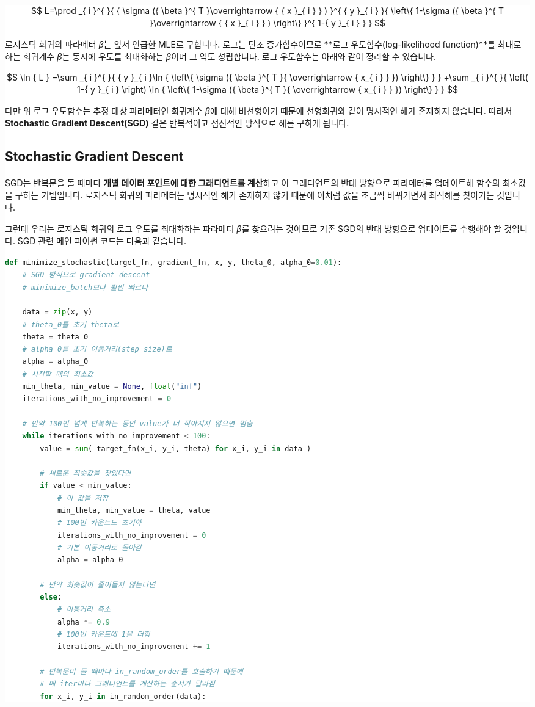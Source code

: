 
$$
L=\prod _{ i }^{  }{ { \sigma ({ \beta  }^{ T }\overrightarrow { { x }_{ i } } ) }^{ { y }_{ i } }{ \left\{ 1-\sigma ({ \beta  }^{ T }\overrightarrow { { x }_{ i } } ) \right\}  }^{ 1-{ y }_{ i } } }
$$


로지스틱 회귀의 파라메터 $β$는 앞서 언급한 MLE로 구합니다. 로그는 단조 증가함수이므로 **로그 우도함수(log-likelihood function)**를 최대로 하는 회귀계수 $β$는 동시에 우도를 최대화하는 $β$이며 그 역도 성립합니다. 로그 우도함수는 아래와 같이 정리할 수 있습니다.

$$
\ln { L } =\sum _{ i }^{  }{ { y }_{ i }\ln { \left\{ \sigma ({ \beta  }^{ T }{ \overrightarrow { x_{ i } }  }) \right\}  }  } +\sum _{ i }^{  }{ \left( 1-{ y }_{ i } \right) \ln { \left\{ 1-\sigma ({ \beta  }^{ T }{ \overrightarrow { x_{ i } }  }) \right\}  }  } 
$$


다만 위 로그 우도함수는 추정 대상 파라메터인 회귀계수 $β$에 대해 비선형이기 때문에 선형회귀와 같이 명시적인 해가 존재하지 않습니다. 따라서 **Stochastic Gradient Descent(SGD)** 같은 반복적이고 점진적인 방식으로 해를 구하게 됩니다.





## Stochastic Gradient Descent

SGD는 반복문을 돌 때마다 **개별 데이터 포인트에 대한 그래디언트를 계산**하고 이 그래디언트의 반대 방향으로 파라메터를 업데이트해 함수의 최소값을 구하는 기법입니다. 로지스틱 회귀의 파라메터는 명시적인 해가 존재하지 않기 때문에 이처럼 값을 조금씩 바꿔가면서 최적해를 찾아가는 것입니다. 

그런데 우리는 로지스틱 회귀의 로그 우도를 최대화하는 파라메터 $β$를 찾으려는 것이므로 기존 SGD의 반대 방향으로 업데이트를 수행해야 할 것입니다. SGD 관련 메인 파이썬 코드는 다음과 같습니다. 

```python
def minimize_stochastic(target_fn, gradient_fn, x, y, theta_0, alpha_0=0.01):
    # SGD 방식으로 gradient descent
    # minimize_batch보다 훨씬 빠르다

    data = zip(x, y)
    # theta_0를 초기 theta로
    theta = theta_0
    # alpha_0를 초기 이동거리(step_size)로
    alpha = alpha_0
    # 시작할 때의 최소값
    min_theta, min_value = None, float("inf")
    iterations_with_no_improvement = 0

    # 만약 100번 넘게 반복하는 동안 value가 더 작아지지 않으면 멈춤
    while iterations_with_no_improvement < 100:
        value = sum( target_fn(x_i, y_i, theta) for x_i, y_i in data )

        # 새로운 최솟값을 찾았다면
        if value < min_value:
            # 이 값을 저장
            min_theta, min_value = theta, value
            # 100번 카운트도 초기화
            iterations_with_no_improvement = 0
            # 기본 이동거리로 돌아감
            alpha = alpha_0

        # 만약 최솟값이 줄어들지 않는다면
        else:
            # 이동거리 축소
            alpha *= 0.9
            # 100번 카운트에 1을 더함
            iterations_with_no_improvement += 1
		
        # 반복문이 돌 때마다 in_random_order를 호출하기 때문에
        # 매 iter마다 그래디언트를 계산하는 순서가 달라짐
        for x_i, y_i in in_random_order(data):
```